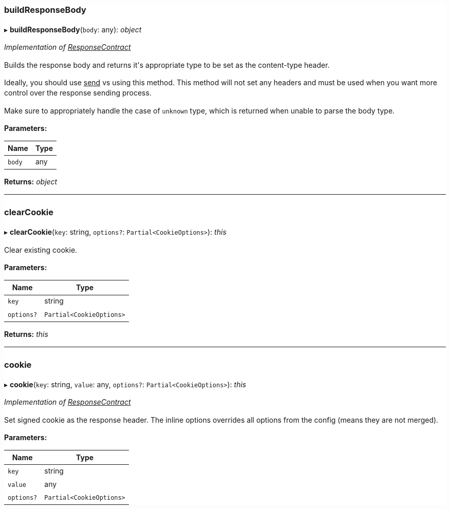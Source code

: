 ###  buildResponseBody

▸ **buildResponseBody**(`body`: any): *object*

*Implementation of [ResponseContract](../interfaces/_contracts_.responsecontract.md)*

Builds the response body and returns it's appropriate type
to be set as the content-type header.

Ideally, you should use [send](_response_.response.md#send) vs using this method. This method will
not set any headers and must be used when you want more control over the
response sending process.

Make sure to appropriately handle the case of `unknown` type, which is returned
when unable to parse the body type.

**Parameters:**

Name | Type |
------ | ------ |
`body` | any |

**Returns:** *object*

___

###  clearCookie

▸ **clearCookie**(`key`: string, `options?`: `Partial<CookieOptions>`): *this*

Clear existing cookie.

**Parameters:**

Name | Type |
------ | ------ |
`key` | string |
`options?` | `Partial<CookieOptions>` |

**Returns:** *this*

___

###  cookie

▸ **cookie**(`key`: string, `value`: any, `options?`: `Partial<CookieOptions>`): *this*

*Implementation of [ResponseContract](../interfaces/_contracts_.responsecontract.md)*

Set signed cookie as the response header. The inline options overrides
all options from the config (means they are not merged).

**Parameters:**

Name | Type |
------ | ------ |
`key` | string |
`value` | any |
`options?` | `Partial<CookieOptions>` |
